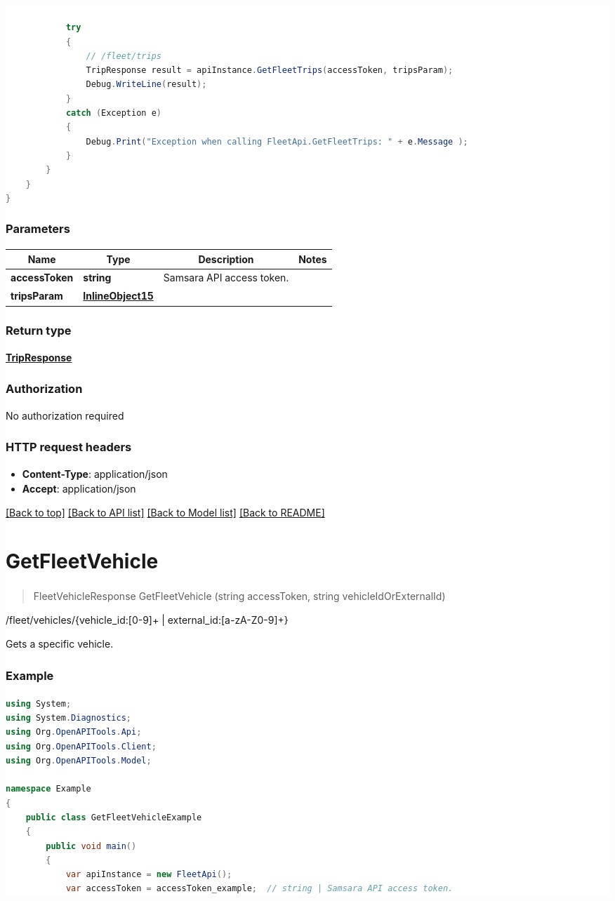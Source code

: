 ```csharp

            try
            {
                // /fleet/trips
                TripResponse result = apiInstance.GetFleetTrips(accessToken, tripsParam);
                Debug.WriteLine(result);
            }
            catch (Exception e)
            {
                Debug.Print("Exception when calling FleetApi.GetFleetTrips: " + e.Message );
            }
        }
    }
}
```

### Parameters

Name | Type | Description  | Notes
------------- | ------------- | ------------- | -------------
 **accessToken** | **string**| Samsara API access token. | 
 **tripsParam** | [**InlineObject15**](InlineObject15.md)|  | 

### Return type

[**TripResponse**](TripResponse.md)

### Authorization

No authorization required

### HTTP request headers

 - **Content-Type**: application/json
 - **Accept**: application/json

[[Back to top]](#) [[Back to API list]](../README.md#documentation-for-api-endpoints) [[Back to Model list]](../README.md#documentation-for-models) [[Back to README]](../README.md)

<a name="getfleetvehicle"></a>
# **GetFleetVehicle**
> FleetVehicleResponse GetFleetVehicle (string accessToken, string vehicleIdOrExternalId)

/fleet/vehicles/{vehicle_id:[0-9]+ | external_id:[a-zA-Z0-9]+}

Gets a specific vehicle.

### Example
```csharp
using System;
using System.Diagnostics;
using Org.OpenAPITools.Api;
using Org.OpenAPITools.Client;
using Org.OpenAPITools.Model;

namespace Example
{
    public class GetFleetVehicleExample
    {
        public void main()
        {
            var apiInstance = new FleetApi();
            var accessToken = accessToken_example;  // string | Samsara API access token.
```